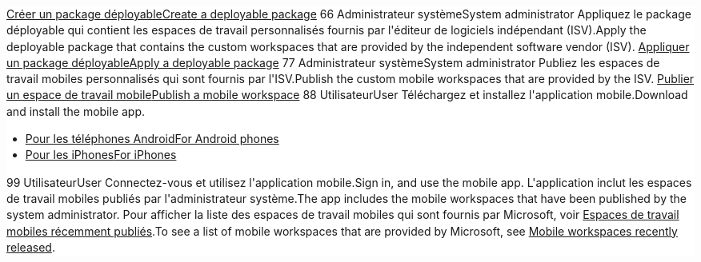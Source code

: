 <td><span data-ttu-id="23516-165"><a href="../deployment/create-apply-deployable-package.md">Créer un package déployable</a></span><span class="sxs-lookup"><span data-stu-id="23516-165"><a href="../deployment/create-apply-deployable-package.md">Create a deployable package</a></span></span></td>
</tr>
<tr class="even">
<td><span data-ttu-id="23516-166">6</span><span class="sxs-lookup"><span data-stu-id="23516-166">6</span></span></td>
<td><span data-ttu-id="23516-167">Administrateur système</span><span class="sxs-lookup"><span data-stu-id="23516-167">System administrator</span></span></td>
<td><span data-ttu-id="23516-168">Appliquez le package déployable qui contient les espaces de travail personnalisés fournis par l'éditeur de logiciels indépendant (ISV).</span><span class="sxs-lookup"><span data-stu-id="23516-168">Apply the deployable package that contains the custom workspaces that are provided by the independent software vendor (ISV).</span></span></td>
<td><span data-ttu-id="23516-169"><a href="../deployment/apply-deployable-package-system.md">Appliquer un package déployable</a></span><span class="sxs-lookup"><span data-stu-id="23516-169"><a href="../deployment/apply-deployable-package-system.md">Apply a deployable package</a></span></span></td>
</tr>
<tr class="odd">
<td><span data-ttu-id="23516-170">7</span><span class="sxs-lookup"><span data-stu-id="23516-170">7</span></span></td>
<td><span data-ttu-id="23516-171">Administrateur système</span><span class="sxs-lookup"><span data-stu-id="23516-171">System administrator</span></span></td>
<td><span data-ttu-id="23516-172">Publiez les espaces de travail mobiles personnalisés qui sont fournis par l'ISV.</span><span class="sxs-lookup"><span data-stu-id="23516-172">Publish the custom mobile workspaces that are provided by the ISV.</span></span></td>
<td><span data-ttu-id="23516-173"><a href="publish-mobile-workspace.md">Publier un espace de travail mobile</a></span><span class="sxs-lookup"><span data-stu-id="23516-173"><a href="publish-mobile-workspace.md">Publish a mobile workspace</a></span></span></td>
</tr>
<tr class="even">
<td><span data-ttu-id="23516-174">8</span><span class="sxs-lookup"><span data-stu-id="23516-174">8</span></span></td>
<td><span data-ttu-id="23516-175">Utilisateur</span><span class="sxs-lookup"><span data-stu-id="23516-175">User</span></span></td>
<td><span data-ttu-id="23516-176">Téléchargez et installez l'application mobile.</span><span class="sxs-lookup"><span data-stu-id="23516-176">Download and install the mobile app.</span></span></td>
<td><ul>
<li><span data-ttu-id="23516-177"><a href="https://go.microsoft.com/fwlink/?linkid=850662">Pour les téléphones Android</a></span><span class="sxs-lookup"><span data-stu-id="23516-177"><a href="https://go.microsoft.com/fwlink/?linkid=850662">For Android phones</a></span></span></li>
<li><span data-ttu-id="23516-178"><a href="https://go.microsoft.com/fwlink/?linkid=850663">Pour les iPhones</a></span><span class="sxs-lookup"><span data-stu-id="23516-178"><a href="https://go.microsoft.com/fwlink/?linkid=850663">For iPhones</a></span></span></li></ul>
</td>
</tr>
<tr class="odd">
<td><span data-ttu-id="23516-179">9</span><span class="sxs-lookup"><span data-stu-id="23516-179">9</span></span></td>
<td><span data-ttu-id="23516-180">Utilisateur</span><span class="sxs-lookup"><span data-stu-id="23516-180">User</span></span></td>
<td><span data-ttu-id="23516-181">Connectez-vous et utilisez l'application mobile.</span><span class="sxs-lookup"><span data-stu-id="23516-181">Sign in, and use the mobile app.</span></span> <span data-ttu-id="23516-182">L'application inclut les espaces de travail mobiles publiés par l'administrateur système.</span><span class="sxs-lookup"><span data-stu-id="23516-182">The app includes the mobile workspaces that have been published by the system administrator.</span></span></td>
<td><span data-ttu-id="23516-183">Pour afficher la liste des espaces de travail mobiles qui sont fournis par Microsoft, voir <a href="mobile-workspaces-released.md">Espaces de travail mobiles récemment publiés</a>.</span><span class="sxs-lookup"><span data-stu-id="23516-183">To see a list of mobile workspaces that are provided by Microsoft, see <a href="mobile-workspaces-released.md">Mobile workspaces recently released</a>.</span></span>
</td>
</tr>
</tbody>
</table>